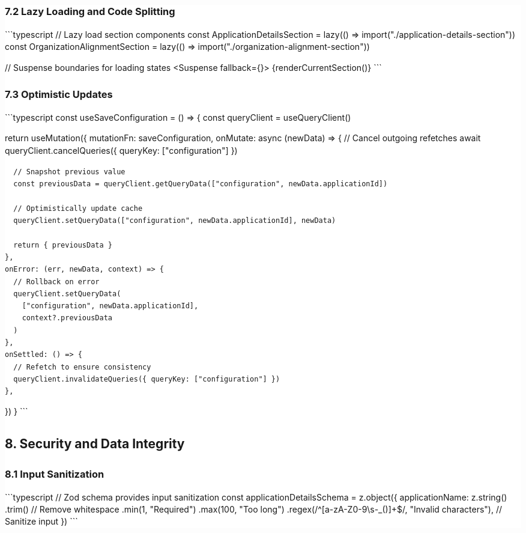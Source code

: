 ### 7.2 Lazy Loading and Code Splitting

\`\`\`typescript
// Lazy load section components
const ApplicationDetailsSection = lazy(() => import("./application-details-section"))
const OrganizationAlignmentSection = lazy(() => import("./organization-alignment-section"))

// Suspense boundaries for loading states
<Suspense fallback={<SectionLoadingSkeleton />}>
  {renderCurrentSection()}
</Suspense>
\`\`\`

### 7.3 Optimistic Updates

\`\`\`typescript
const useSaveConfiguration = () => {
  const queryClient = useQueryClient()
  
  return useMutation({
    mutationFn: saveConfiguration,
    onMutate: async (newData) => {
      // Cancel outgoing refetches
      await queryClient.cancelQueries({ queryKey: ["configuration"] })
      
      // Snapshot previous value
      const previousData = queryClient.getQueryData(["configuration", newData.applicationId])
      
      // Optimistically update cache
      queryClient.setQueryData(["configuration", newData.applicationId], newData)
      
      return { previousData }
    },
    onError: (err, newData, context) => {
      // Rollback on error
      queryClient.setQueryData(
        ["configuration", newData.applicationId],
        context?.previousData
      )
    },
    onSettled: () => {
      // Refetch to ensure consistency
      queryClient.invalidateQueries({ queryKey: ["configuration"] })
    },
  })
}
\`\`\`

## 8. Security and Data Integrity

### 8.1 Input Sanitization

\`\`\`typescript
// Zod schema provides input sanitization
const applicationDetailsSchema = z.object({
  applicationName: z.string()
    .trim() // Remove whitespace
    .min(1, "Required")
    .max(100, "Too long")
    .regex(/^[a-zA-Z0-9\s\-_()]+$/, "Invalid characters"), // Sanitize input
})
\`\`\`
